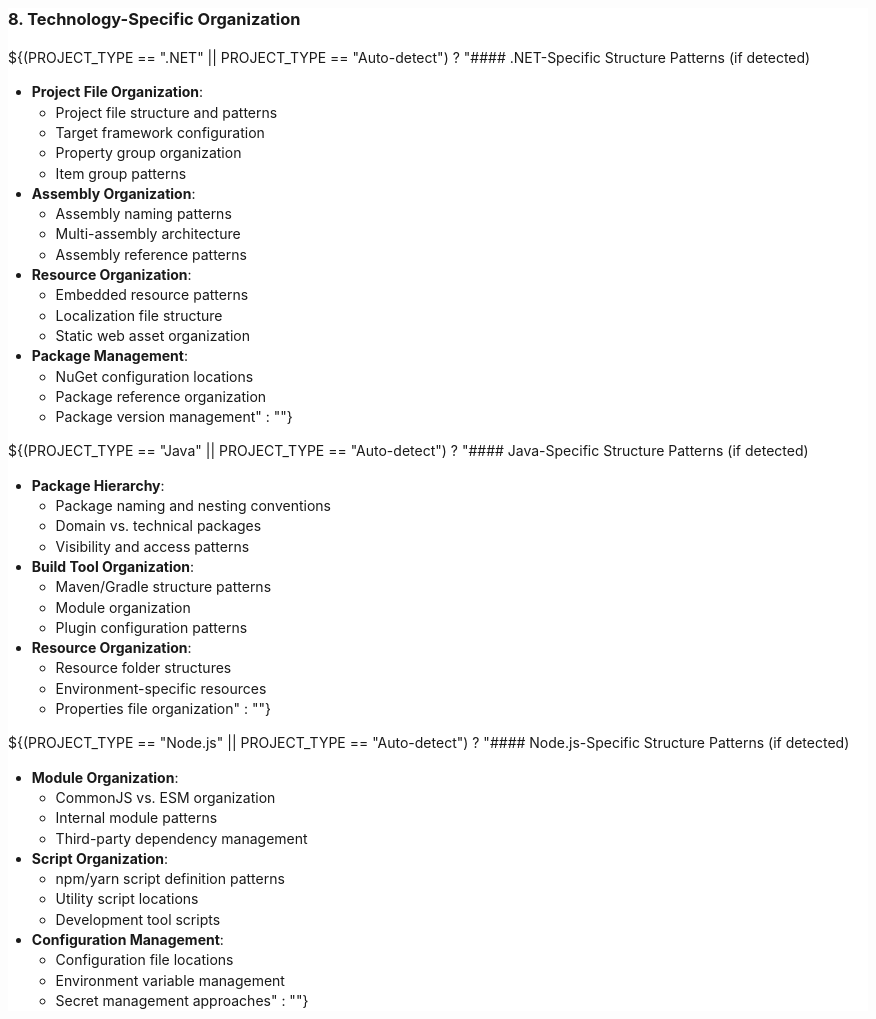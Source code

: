 ### 8. Technology-Specific Organization

${(PROJECT_TYPE == ".NET" || PROJECT_TYPE == "Auto-detect") ?
"#### .NET-Specific Structure Patterns (if detected)

- **Project File Organization**:
  - Project file structure and patterns
  - Target framework configuration
  - Property group organization
  - Item group patterns
- **Assembly Organization**:
  - Assembly naming patterns
  - Multi-assembly architecture
  - Assembly reference patterns
- **Resource Organization**:
  - Embedded resource patterns
  - Localization file structure
  - Static web asset organization
- **Package Management**:
  - NuGet configuration locations
  - Package reference organization
  - Package version management" : ""}

${(PROJECT_TYPE == "Java" || PROJECT_TYPE == "Auto-detect") ?
"#### Java-Specific Structure Patterns (if detected)

- **Package Hierarchy**:
  - Package naming and nesting conventions
  - Domain vs. technical packages
  - Visibility and access patterns
- **Build Tool Organization**:
  - Maven/Gradle structure patterns
  - Module organization
  - Plugin configuration patterns
- **Resource Organization**:
  - Resource folder structures
  - Environment-specific resources
  - Properties file organization" : ""}

${(PROJECT_TYPE == "Node.js" || PROJECT_TYPE == "Auto-detect") ?
"#### Node.js-Specific Structure Patterns (if detected)

- **Module Organization**:
  - CommonJS vs. ESM organization
  - Internal module patterns
  - Third-party dependency management
- **Script Organization**:
  - npm/yarn script definition patterns
  - Utility script locations
  - Development tool scripts
- **Configuration Management**:
  - Configuration file locations
  - Environment variable management
  - Secret management approaches" : ""}
